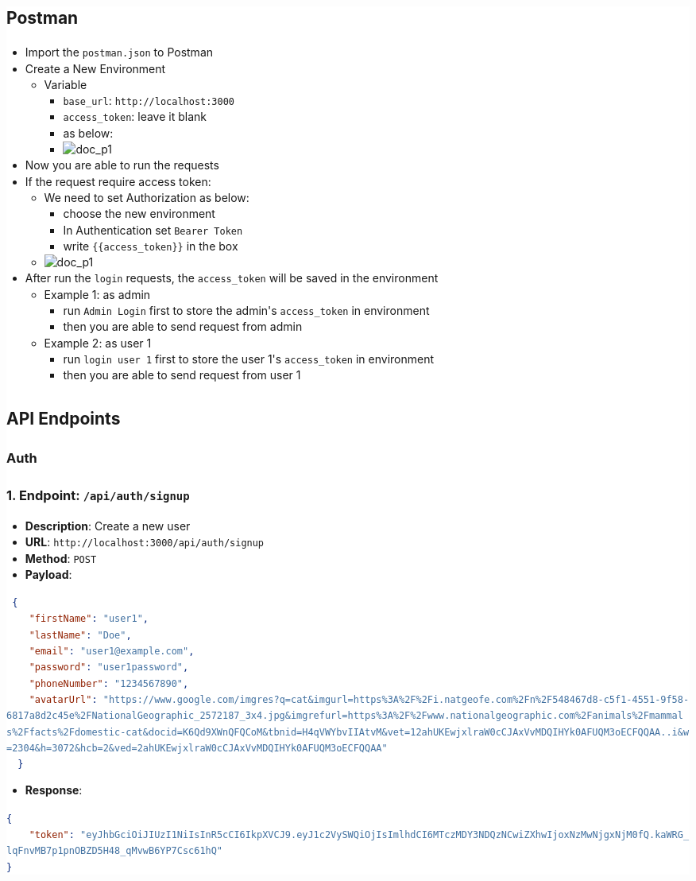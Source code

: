 ## Postman

- Import the `postman.json` to Postman
- Create a New Environment
  - Variable 
    - `base_url`: `http://localhost:3000`
    - `access_token`: leave it blank
    - as below:
    - ![doc_p1](../../../group_8343/PP1/pp1/doc_p1.png)
- Now you are able to run the requests
- If the request require access token:
  - We need to set Authorization as below:
    - choose the new environment
    - In Authentication set `Bearer Token`
    - write `{{access_token}}` in the box
  - ![doc_p1](../../../group_8343/PP1/pp1/doc_p2.png)
- After run the `login` requests, the  `access_token` will be saved in the environment
  - Example 1: as admin
    - run `Admin Login` first to store the admin's `access_token` in environment
    - then you are able to send request from admin
  - Example 2: as user 1
    - run `login user 1` first to store the user 1's `access_token` in environment
    - then you are able to send request from user 1

## API Endpoints

### Auth

### 1. Endpoint: `/api/auth/signup`
- **Description**: Create a new user
- **URL**: `http://localhost:3000/api/auth/signup`
- **Method**: `POST`
- **Payload**:
```json
 {
    "firstName": "user1",
    "lastName": "Doe",
    "email": "user1@example.com",
    "password": "user1password",
    "phoneNumber": "1234567890",
    "avatarUrl": "https://www.google.com/imgres?q=cat&imgurl=https%3A%2F%2Fi.natgeofe.com%2Fn%2F548467d8-c5f1-4551-9f58-6817a8d2c45e%2FNationalGeographic_2572187_3x4.jpg&imgrefurl=https%3A%2F%2Fwww.nationalgeographic.com%2Fanimals%2Fmammals%2Ffacts%2Fdomestic-cat&docid=K6Qd9XWnQFQCoM&tbnid=H4qVWYbvIIAtvM&vet=12ahUKEwjxlraW0cCJAxVvMDQIHYk0AFUQM3oECFQQAA..i&w=2304&h=3072&hcb=2&ved=2ahUKEwjxlraW0cCJAxVvMDQIHYk0AFUQM3oECFQQAA"
  }
```
- **Response**:
```json
{
    "token": "eyJhbGciOiJIUzI1NiIsInR5cCI6IkpXVCJ9.eyJ1c2VySWQiOjIsImlhdCI6MTczMDY3NDQzNCwiZXhwIjoxNzMwNjgxNjM0fQ.kaWRG_lqFnvMB7p1pnOBZD5H48_qMvwB6YP7Csc61hQ"
}
```
